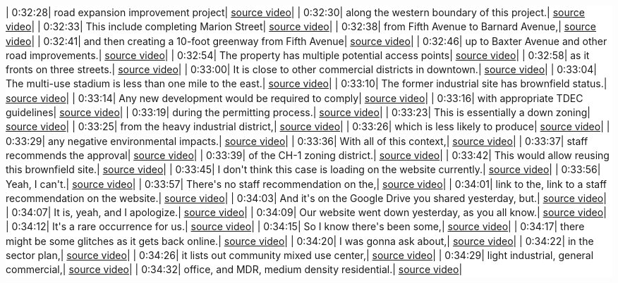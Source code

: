 | 0:32:28| road expansion improvement project| [source video](https://archive.org/details/planning-r-399-agenda-review-240611?start=1948)|
| 0:32:30| along the western boundary of this project.| [source video](https://archive.org/details/planning-r-399-agenda-review-240611?start=1950)|
| 0:32:33| This include completing Marion Street| [source video](https://archive.org/details/planning-r-399-agenda-review-240611?start=1953)|
| 0:32:38| from Fifth Avenue to Barnard Avenue,| [source video](https://archive.org/details/planning-r-399-agenda-review-240611?start=1958)|
| 0:32:41| and then creating a 10-foot greenway from Fifth Avenue| [source video](https://archive.org/details/planning-r-399-agenda-review-240611?start=1961)|
| 0:32:46| up to Baxter Avenue and other road improvements.| [source video](https://archive.org/details/planning-r-399-agenda-review-240611?start=1966)|
| 0:32:54| The property has multiple potential access points| [source video](https://archive.org/details/planning-r-399-agenda-review-240611?start=1974)|
| 0:32:58| as it fronts on three streets.| [source video](https://archive.org/details/planning-r-399-agenda-review-240611?start=1978)|
| 0:33:00| It is close to other commercial districts in downtown.| [source video](https://archive.org/details/planning-r-399-agenda-review-240611?start=1980)|
| 0:33:04| The multi-use stadium is less than one mile to the east.| [source video](https://archive.org/details/planning-r-399-agenda-review-240611?start=1984)|
| 0:33:10| The former industrial site has brownfield status.| [source video](https://archive.org/details/planning-r-399-agenda-review-240611?start=1990)|
| 0:33:14| Any new development would be required to comply| [source video](https://archive.org/details/planning-r-399-agenda-review-240611?start=1994)|
| 0:33:16| with appropriate TDEC guidelines| [source video](https://archive.org/details/planning-r-399-agenda-review-240611?start=1996)|
| 0:33:19| during the permitting process.| [source video](https://archive.org/details/planning-r-399-agenda-review-240611?start=1999)|
| 0:33:23| This is essentially a down zoning| [source video](https://archive.org/details/planning-r-399-agenda-review-240611?start=2003)|
| 0:33:25| from the heavy industrial district,| [source video](https://archive.org/details/planning-r-399-agenda-review-240611?start=2005)|
| 0:33:26| which is less likely to produce| [source video](https://archive.org/details/planning-r-399-agenda-review-240611?start=2006)|
| 0:33:29| any negative environmental impacts.| [source video](https://archive.org/details/planning-r-399-agenda-review-240611?start=2009)|
| 0:33:36| With all of this context,| [source video](https://archive.org/details/planning-r-399-agenda-review-240611?start=2016)|
| 0:33:37| staff recommends the approval| [source video](https://archive.org/details/planning-r-399-agenda-review-240611?start=2017)|
| 0:33:39| of the CH-1 zoning district.| [source video](https://archive.org/details/planning-r-399-agenda-review-240611?start=2019)|
| 0:33:42| This would allow reusing this brownfield site.| [source video](https://archive.org/details/planning-r-399-agenda-review-240611?start=2022)|
| 0:33:45| I don't think this case is loading on the website currently.| [source video](https://archive.org/details/planning-r-399-agenda-review-240611?start=2025)|
| 0:33:56| Yeah, I can't.| [source video](https://archive.org/details/planning-r-399-agenda-review-240611?start=2036)|
| 0:33:57| There's no staff recommendation on the,| [source video](https://archive.org/details/planning-r-399-agenda-review-240611?start=2037)|
| 0:34:01| link to the, link to a staff recommendation on the website.| [source video](https://archive.org/details/planning-r-399-agenda-review-240611?start=2041)|
| 0:34:03| And it's on the Google Drive you shared yesterday, but.| [source video](https://archive.org/details/planning-r-399-agenda-review-240611?start=2043)|
| 0:34:07| It is, yeah, and I apologize.| [source video](https://archive.org/details/planning-r-399-agenda-review-240611?start=2047)|
| 0:34:09| Our website went down yesterday, as you all know.| [source video](https://archive.org/details/planning-r-399-agenda-review-240611?start=2049)|
| 0:34:12| It's a rare occurrence for us.| [source video](https://archive.org/details/planning-r-399-agenda-review-240611?start=2052)|
| 0:34:15| So I know there's been some,| [source video](https://archive.org/details/planning-r-399-agenda-review-240611?start=2055)|
| 0:34:17| there might be some glitches as it gets back online.| [source video](https://archive.org/details/planning-r-399-agenda-review-240611?start=2057)|
| 0:34:20| I was gonna ask about,| [source video](https://archive.org/details/planning-r-399-agenda-review-240611?start=2060)|
| 0:34:22| in the sector plan,| [source video](https://archive.org/details/planning-r-399-agenda-review-240611?start=2062)|
| 0:34:26| it lists out community mixed use center,| [source video](https://archive.org/details/planning-r-399-agenda-review-240611?start=2066)|
| 0:34:29| light industrial, general commercial,| [source video](https://archive.org/details/planning-r-399-agenda-review-240611?start=2069)|
| 0:34:32| office, and MDR, medium density residential.| [source video](https://archive.org/details/planning-r-399-agenda-review-240611?start=2072)|